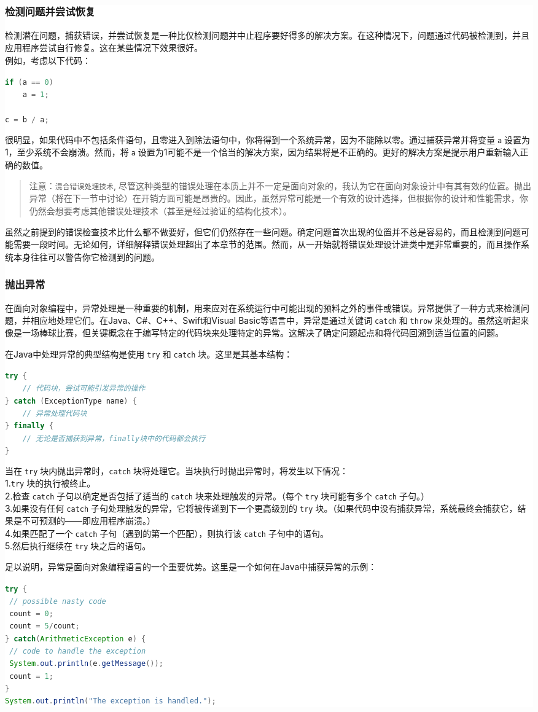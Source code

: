 ### 检测问题并尝试恢复       
检测潜在问题，捕获错误，并尝试恢复是一种比仅检测问题并中止程序要好得多的解决方案。在这种情况下，问题通过代码被检测到，并且应用程序尝试自行修复。这在某些情况下效果很好。            
例如，考虑以下代码：        
```java
if (a == 0)
    a = 1;

c = b / a;
```
很明显，如果代码中不包括条件语句，且零进入到除法语句中，你将得到一个系统异常，因为不能除以零。通过捕获异常并将变量 `a` 设置为1，至少系统不会崩溃。然而，将 `a` 设置为1可能不是一个恰当的解决方案，因为结果将是不正确的。更好的解决方案是提示用户重新输入正确的数值。                    

>注意：`混合错误处理技术`, 尽管这种类型的错误处理在本质上并不一定是面向对象的，我认为它在面向对象设计中有其有效的位置。抛出异常（将在下一节中讨论）在开销方面可能是昂贵的。因此，虽然异常可能是一个有效的设计选择，但根据你的设计和性能需求，你仍然会想要考虑其他错误处理技术（甚至是经过验证的结构化技术）。               

虽然之前提到的错误检查技术比什么都不做要好，但它们仍然存在一些问题。确定问题首次出现的位置并不总是容易的，而且检测到问题可能需要一段时间。无论如何，详细解释错误处理超出了本章节的范围。然而，从一开始就将错误处理设计进类中是非常重要的，而且操作系统本身往往可以警告你它检测到的问题。            

### 抛出异常  
在面向对象编程中，异常处理是一种重要的机制，用来应对在系统运行中可能出现的预料之外的事件或错误。异常提供了一种方式来检测问题，并相应地处理它们。在Java、C#、C++、Swift和Visual Basic等语言中，异常是通过关键词 `catch` 和 `throw` 来处理的。虽然这听起来像是一场棒球比赛，但关键概念在于编写特定的代码块来处理特定的异常。这解决了确定问题起点和将代码回溯到适当位置的问题。                    

在Java中处理异常的典型结构是使用 `try` 和 `catch` 块。这里是其基本结构：                
```java
try {
    // 代码块，尝试可能引发异常的操作
} catch (ExceptionType name) {
    // 异常处理代码块
} finally {
    // 无论是否捕获到异常，finally块中的代码都会执行
}
```

当在 `try` 块内抛出异常时，`catch` 块将处理它。当块执行时抛出异常时，将发生以下情况：           
1.`try` 块的执行被终止。            
2.检查 `catch` 子句以确定是否包括了适当的 `catch` 块来处理触发的异常。（每个 `try` 块可能有多个 `catch` 子句。）                
3.如果没有任何 `catch` 子句处理触发的异常，它将被传递到下一个更高级别的 `try` 块。（如果代码中没有捕获异常，系统最终会捕获它，结果是不可预测的——即应用程序崩溃。）                  
4.如果匹配了一个 `catch` 子句（遇到的第一个匹配），则执行该 `catch` 子句中的语句。          
5.然后执行继续在 `try` 块之后的语句。           

足以说明，异常是面向对象编程语言的一个重要优势。这里是一个如何在Java中捕获异常的示例：     
```java
try {
 // possible nasty code
 count = 0;
 count = 5/count;
} catch(ArithmeticException e) {
 // code to handle the exception
 System.out.println(e.getMessage());
 count = 1;
}
System.out.println("The exception is handled.");
```
